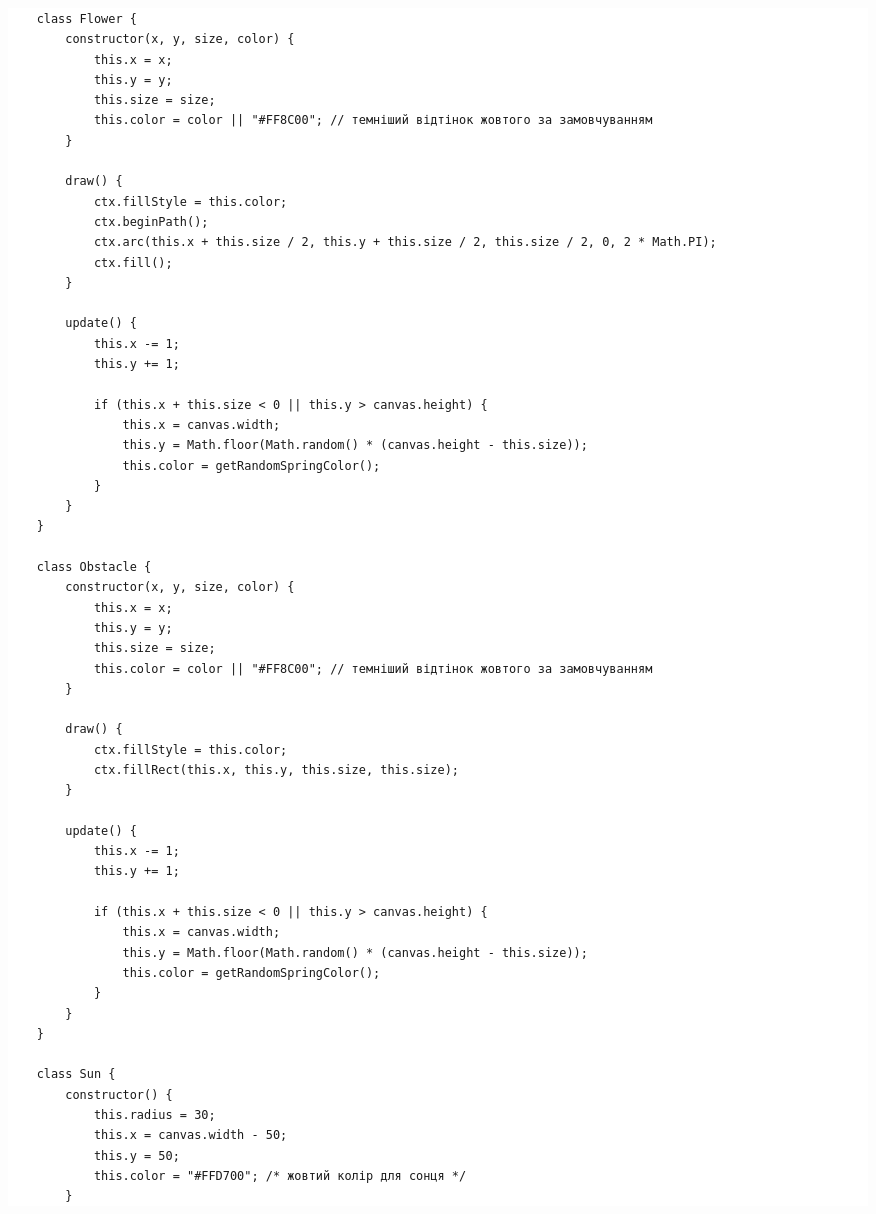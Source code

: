         class Flower {
            constructor(x, y, size, color) {
                this.x = x;
                this.y = y;
                this.size = size;
                this.color = color || "#FF8C00"; // темніший відтінок жовтого за замовчуванням
            }

            draw() {
                ctx.fillStyle = this.color;
                ctx.beginPath();
                ctx.arc(this.x + this.size / 2, this.y + this.size / 2, this.size / 2, 0, 2 * Math.PI);
                ctx.fill();
            }

            update() {
                this.x -= 1;
                this.y += 1;

                if (this.x + this.size < 0 || this.y > canvas.height) {
                    this.x = canvas.width;
                    this.y = Math.floor(Math.random() * (canvas.height - this.size));
                    this.color = getRandomSpringColor();
                }
            }
        }

        class Obstacle {
            constructor(x, y, size, color) {
                this.x = x;
                this.y = y;
                this.size = size;
                this.color = color || "#FF8C00"; // темніший відтінок жовтого за замовчуванням
            }

            draw() {
                ctx.fillStyle = this.color;
                ctx.fillRect(this.x, this.y, this.size, this.size);
            }

            update() {
                this.x -= 1;
                this.y += 1;

                if (this.x + this.size < 0 || this.y > canvas.height) {
                    this.x = canvas.width;
                    this.y = Math.floor(Math.random() * (canvas.height - this.size));
                    this.color = getRandomSpringColor();
                }
            }
        }

        class Sun {
            constructor() {
                this.radius = 30;
                this.x = canvas.width - 50;
                this.y = 50;
                this.color = "#FFD700"; /* жовтий колір для сонця */
            }
